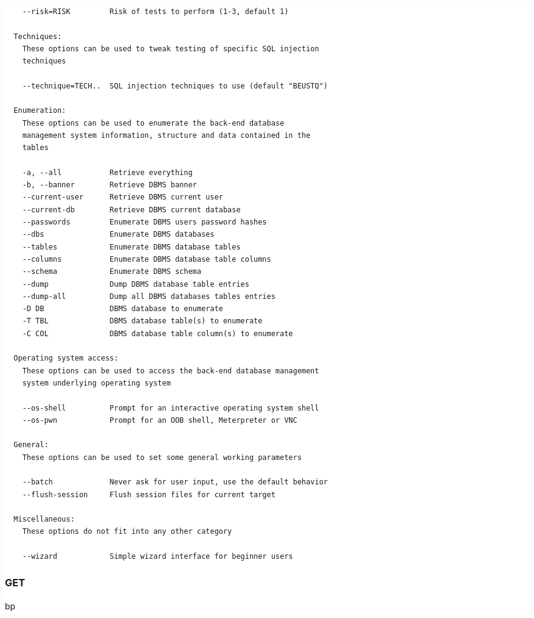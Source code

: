 ```shell
    --risk=RISK         Risk of tests to perform (1-3, default 1)

  Techniques:
    These options can be used to tweak testing of specific SQL injection
    techniques

    --technique=TECH..  SQL injection techniques to use (default "BEUSTQ")

  Enumeration:
    These options can be used to enumerate the back-end database
    management system information, structure and data contained in the
    tables

    -a, --all           Retrieve everything
    -b, --banner        Retrieve DBMS banner
    --current-user      Retrieve DBMS current user
    --current-db        Retrieve DBMS current database
    --passwords         Enumerate DBMS users password hashes
    --dbs               Enumerate DBMS databases
    --tables            Enumerate DBMS database tables
    --columns           Enumerate DBMS database table columns
    --schema            Enumerate DBMS schema
    --dump              Dump DBMS database table entries
    --dump-all          Dump all DBMS databases tables entries
    -D DB               DBMS database to enumerate
    -T TBL              DBMS database table(s) to enumerate
    -C COL              DBMS database table column(s) to enumerate

  Operating system access:
    These options can be used to access the back-end database management
    system underlying operating system

    --os-shell          Prompt for an interactive operating system shell
    --os-pwn            Prompt for an OOB shell, Meterpreter or VNC

  General:
    These options can be used to set some general working parameters

    --batch             Never ask for user input, use the default behavior
    --flush-session     Flush session files for current target

  Miscellaneous:
    These options do not fit into any other category

    --wizard            Simple wizard interface for beginner users
```

### GET

bp
